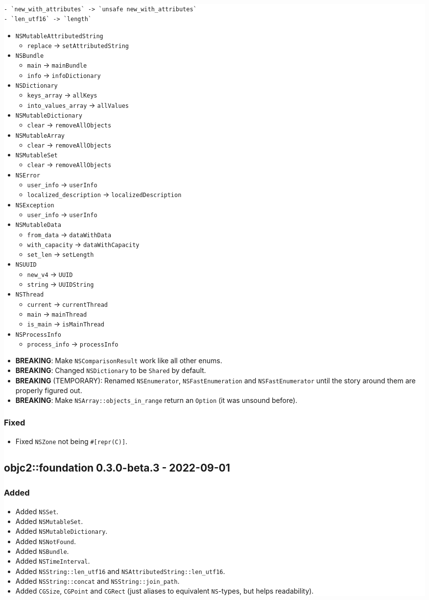     - `new_with_attributes` -> `unsafe new_with_attributes`
    - `len_utf16` -> `length`
  - `NSMutableAttributedString`
    - `replace` -> `setAttributedString`
  - `NSBundle`
    - `main` -> `mainBundle`
    - `info` -> `infoDictionary`
  - `NSDictionary`
    - `keys_array` -> `allKeys`
    - `into_values_array` -> `allValues`
  - `NSMutableDictionary`
    - `clear` -> `removeAllObjects`
  - `NSMutableArray`
    - `clear` -> `removeAllObjects`
  - `NSMutableSet`
    - `clear` -> `removeAllObjects`
  - `NSError`
    - `user_info` -> `userInfo`
    - `localized_description` -> `localizedDescription`
  - `NSException`
    - `user_info` -> `userInfo`
  - `NSMutableData`
    - `from_data` -> `dataWithData`
    - `with_capacity` -> `dataWithCapacity`
    - `set_len` -> `setLength`
  - `NSUUID`
    - `new_v4` -> `UUID`
    - `string` -> `UUIDString`
  - `NSThread`
    - `current` -> `currentThread`
    - `main` -> `mainThread`
    - `is_main` -> `isMainThread`
  - `NSProcessInfo`
    - `process_info` -> `processInfo`
* **BREAKING**: Make `NSComparisonResult` work like all other enums.
* **BREAKING**: Changed `NSDictionary` to be `Shared` by default.
* **BREAKING** (TEMPORARY): Renamed `NSEnumerator`, `NSFastEnumeration` and
  `NSFastEnumerator` until the story around them are properly figured out.
* **BREAKING**: Make `NSArray::objects_in_range` return an `Option` (it was
  unsound before).

### Fixed
* Fixed `NSZone` not being `#[repr(C)]`.


## objc2::foundation 0.3.0-beta.3 - 2022-09-01

### Added
* Added `NSSet`.
* Added `NSMutableSet`.
* Added `NSMutableDictionary`.
* Added `NSNotFound`.
* Added `NSBundle`.
* Added `NSTimeInterval`.
* Added `NSString::len_utf16` and `NSAttributedString::len_utf16`.
* Added `NSString::concat` and `NSString::join_path`.
* Added `CGSize`, `CGPoint` and `CGRect` (just aliases to equivalent
  `NS`-types, but helps readability).


[0.1.1]: https://github.com/madsmtm/objc2/compare/objc-foundation-0.1.0...objc-foundation-0.1.1
[0.1.0]: https://github.com/madsmtm/objc2/compare/objc-foundation-0.0.4...objc-foundation-0.1.0
[0.0.4]: https://github.com/madsmtm/objc2/compare/objc-foundation-0.0.3...objc-foundation-0.0.4
[0.0.3]: https://github.com/madsmtm/objc2/compare/objc-foundation-0.0.2...objc-foundation-0.0.3
[0.0.2]: https://github.com/madsmtm/objc2/compare/objc-foundation-0.0.1...objc-foundation-0.0.2
[0.0.1]: https://github.com/madsmtm/objc2/releases/tag/objc-foundation-0.0.1